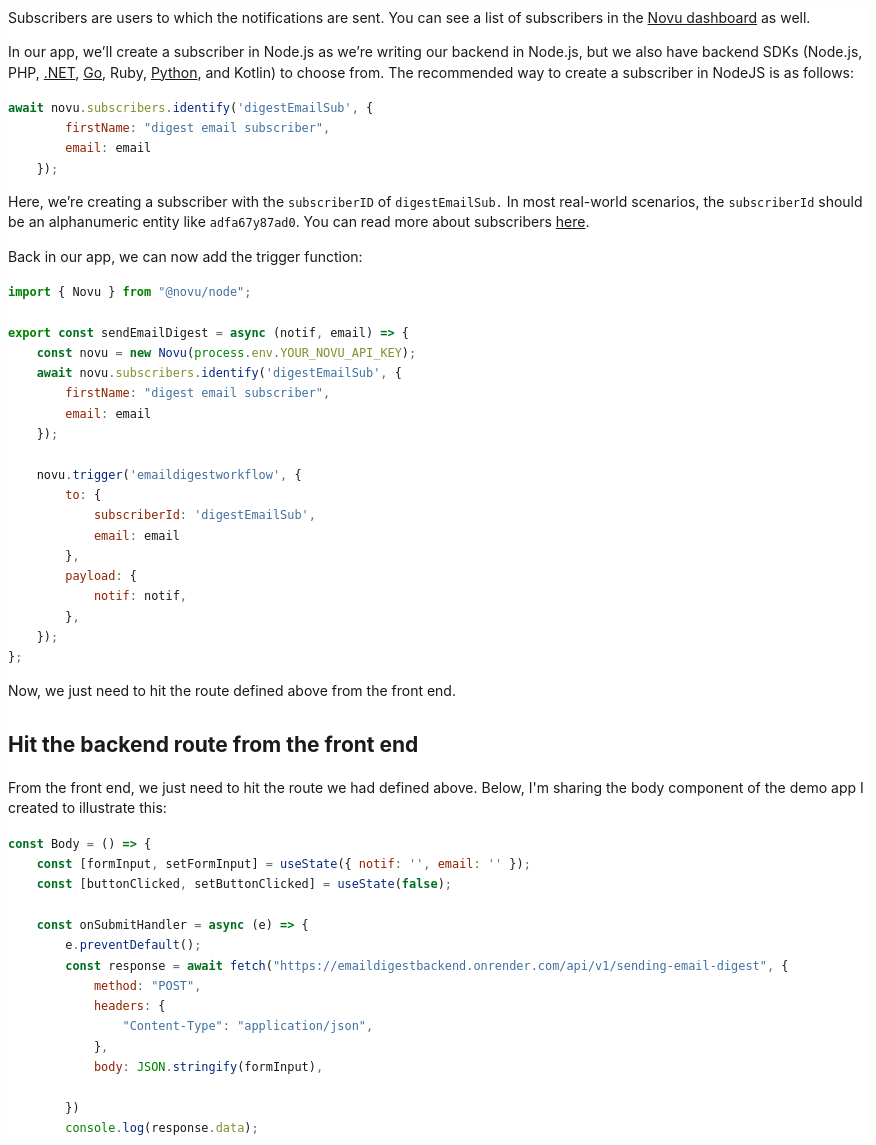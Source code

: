 Subscribers are users to which the notifications are sent. You can see a list of subscribers in the [Novu dashboard](https://web.novu.co/subscribers) as well.

In our app, we’ll create a subscriber in Node.js as we’re writing our backend in Node.js, but we also have backend SDKs (Node.js, PHP, [.NET](https://github.com/novuhq/novu-dotnet), [Go](https://github.com/novuhq/go-novu), Ruby, [Python](https://github.com/novuhq/novu-python), and Kotlin) to choose from. The recommended way to create a subscriber in NodeJS is as follows:

```jsx
await novu.subscribers.identify('digestEmailSub', {
        firstName: "digest email subscriber",
        email: email
    });
```

Here, we’re creating a subscriber with the `subscriberID` of `digestEmailSub.` In most real-world scenarios, the `subscriberId`  should be an alphanumeric entity like `adfa67y87ad0`. You can read more about subscribers [here](https://docs.novu.co/platform/subscribers/).

Back in our app, we can now add the trigger function:

```jsx
import { Novu } from "@novu/node";

export const sendEmailDigest = async (notif, email) => {
    const novu = new Novu(process.env.YOUR_NOVU_API_KEY);
    await novu.subscribers.identify('digestEmailSub', {
        firstName: "digest email subscriber",
        email: email
    });

    novu.trigger('emaildigestworkflow', {
        to: {
            subscriberId: 'digestEmailSub',
            email: email
        },
        payload: {
            notif: notif,
        },
    });
};
```

Now, we just need to hit the route defined above from the front end.

## Hit the backend route from the front end

From the front end, we just need to hit the route we had defined above. Below, I'm sharing the body component of the demo app I created to illustrate this:

```jsx
const Body = () => {
    const [formInput, setFormInput] = useState({ notif: '', email: '' });
    const [buttonClicked, setButtonClicked] = useState(false);

    const onSubmitHandler = async (e) => {
        e.preventDefault();
        const response = await fetch("https://emaildigestbackend.onrender.com/api/v1/sending-email-digest", {
            method: "POST",
            headers: {
                "Content-Type": "application/json",
            },
            body: JSON.stringify(formInput),

        })
        console.log(response.data);
```